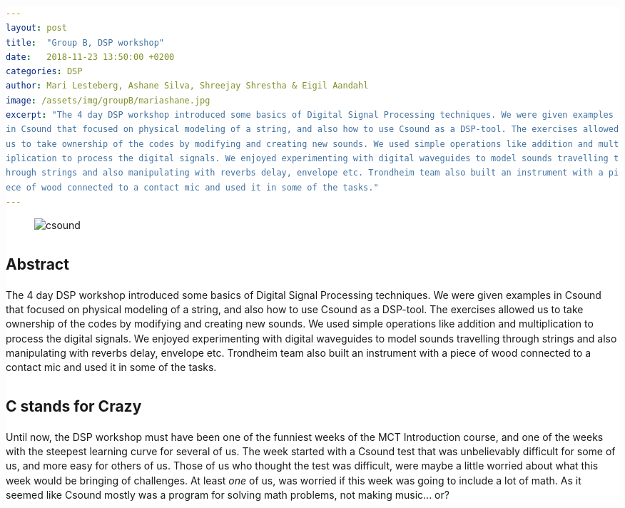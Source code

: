 ```yaml
---
layout: post
title:  "Group B, DSP workshop"
date:   2018-11-23 13:50:00 +0200
categories: DSP
author: Mari Lesteberg, Ashane Silva, Shreejay Shrestha & Eigil Aandahl
image: /assets/img/groupB/mariashane.jpg
excerpt: "The 4 day DSP workshop introduced some basics of Digital Signal Processing techniques. We were given examples in Csound that focused on physical modeling of a string, and also how to use Csound as a DSP-tool. The exercises allowed us to take ownership of the codes by modifying and creating new sounds. We used simple operations like addition and multiplication to process the digital signals. We enjoyed experimenting with digital waveguides to model sounds travelling through strings and also manipulating with reverbs delay, envelope etc. Trondheim team also built an instrument with a piece of wood connected to a contact mic and used it in some of the tasks."
---
```


<figure>
<img src="https://github.com/MCT-master/mct-master.github.io/blob/master/assets/img/groupB/mariashane.jpg?raw=true" alt="csound" width="70%" />
</figure>

## Abstract

The 4 day DSP workshop introduced some basics of Digital Signal Processing techniques. We were given examples in Csound that focused on physical modeling of a string, and also how to use Csound as a DSP-tool. The exercises allowed us to take ownership of the codes by modifying and creating new sounds. We used simple operations like addition and multiplication to process the digital signals. We enjoyed experimenting with digital waveguides to model sounds travelling through strings and also manipulating with reverbs delay, envelope etc. Trondheim team also built an instrument with a piece of wood connected to a contact mic and used it in some of the tasks.

## C stands for Crazy

Until now, the DSP workshop must have been one of the funniest weeks of the MCT Introduction course, and one of the weeks with the steepest learning curve for several of us. The week started with a Csound test that was unbelievably difficult for some of us, and more easy for others of us. Those of us who thought the test was difficult, were maybe a little worried about what this week would be bringing of challenges. At least *one* of us, was worried if this week was going to include a lot of math. As it seemed like Csound mostly was a program for solving math problems, not making music... or?

<figure>
